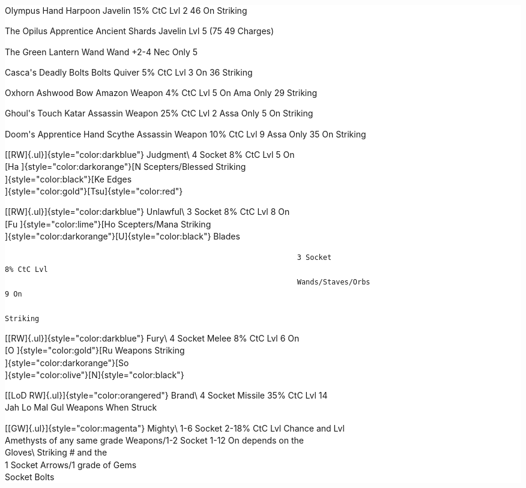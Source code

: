   Olympus Hand                                          Harpoon         Javelin             15% CtC Lvl 2                       46
                                                                                            On Striking                     

  The Opilus Apprentice                                 Ancient Shards  Javelin             Lvl 5 (75                           49
                                                                                            Charges)                        

  The Green Lantern                                     Wand            Wand                +2-4            Nec Only             5

  Casca\'s Deadly Bolts                                 Bolts           Quiver              5% CtC Lvl 3 On                     36
                                                                                            Striking                        

  Oxhorn                                                Ashwood Bow     Amazon Weapon       4% CtC Lvl 5 On Ama Only            29
                                                                                            Striking                        

  Ghoul\'s Touch                                        Katar           Assassin Weapon     25% CtC Lvl 2   Assa Only            5
                                                                                            On Striking                     

  Doom\'s Apprentice                                    Hand Scythe     Assassin Weapon     10% CtC Lvl 9   Assa Only           35
                                                                                            On Striking                     

  [[RW]{.ul}]{style="color:darkblue"} Judgment\                         4 Socket            8% CtC Lvl 5 On                 
  [Ha ]{style="color:darkorange"}[N                                     Scepters/Blessed    Striking                        
  ]{style="color:black"}[Ke                                             Edges                                               
  ]{style="color:gold"}[Tsu]{style="color:red"}                                                                             

  [[RW]{.ul}]{style="color:darkblue"} Unlawful\                         3 Socket            8% CtC Lvl 8 On                 
  [Fu ]{style="color:lime"}[Ho                                          Scepters/Mana       Striking                        
  ]{style="color:darkorange"}[U]{style="color:black"}                   Blades                                              

                                                                        3 Socket                                            8% CtC Lvl
                                                                        Wands/Staves/Orbs                                      9 On
                                                                                                                             Striking

  [[RW]{.ul}]{style="color:darkblue"} Fury\                             4 Socket Melee      8% CtC Lvl 6 On                 
  [O ]{style="color:gold"}[Ru                                           Weapons             Striking                        
  ]{style="color:darkorange"}[So                                                                                            
  ]{style="color:olive"}[N]{style="color:black"}                                                                            

  [[LoD RW]{.ul}]{style="color:orangered"} Brand\                       4 Socket Missile    35% CtC Lvl 14                  
  Jah Lo Mal Gul                                                        Weapons             When Struck                     

  [[GW]{.ul}]{style="color:magenta"} Mighty\                            1-6 Socket          2-18% CtC Lvl   Chance and Lvl  
  Amethysts of any same grade                                           Weapons/1-2 Socket  1-12 On         depends on the  
                                                                        Gloves\             Striking        \# and the      
                                                                        1 Socket Arrows/1                   grade of Gems   
                                                                        Socket Bolts                                        
